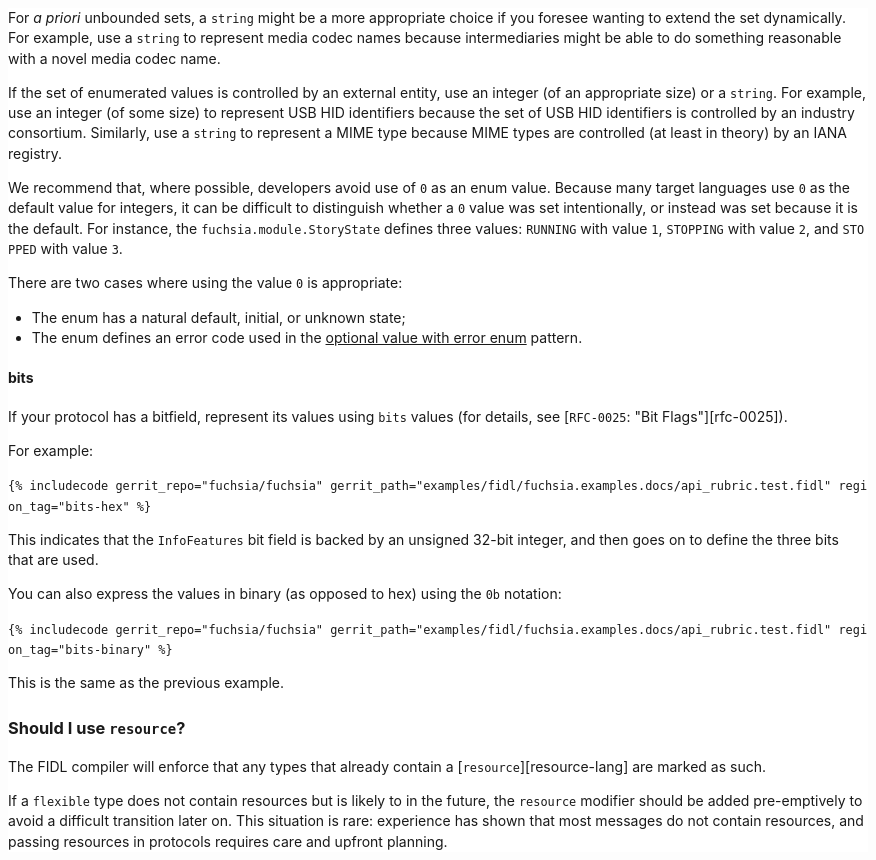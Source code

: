 For _a priori_ unbounded sets, a `string` might be a more appropriate choice if
you foresee wanting to extend the set dynamically.  For example, use a `string`
to represent media codec names because intermediaries might be able to do
something reasonable with a novel media codec name.

If the set of enumerated values is controlled by an external entity, use an
integer (of an appropriate size) or a `string`.  For example, use an integer (of
some size) to represent USB HID identifiers because the set of USB HID
identifiers is controlled by an industry consortium.  Similarly, use a `string`
to represent a MIME type because MIME types are controlled (at least in theory)
by an IANA registry.

We recommend that, where possible, developers avoid use of `0` as an enum value.
Because many target languages use `0` as the default value for integers, it can
be difficult to distinguish whether a `0` value was set intentionally, or
instead was set because it is the default. For instance, the
`fuchsia.module.StoryState` defines three values:  `RUNNING` with value `1`,
`STOPPING` with value `2`, and `STOPPED` with value `3`.

There are two cases where using the value `0` is appropriate:

  * The enum has a natural default, initial, or unknown state;
  * The enum defines an error code used in the
    [optional value with error enum](#using-optional-value-with-error-enum)
    pattern.

#### bits

If your protocol has a bitfield, represent its values using `bits` values (for
details, see [`RFC-0025`: "Bit Flags"][rfc-0025]).

For example:

```fidl
{% includecode gerrit_repo="fuchsia/fuchsia" gerrit_path="examples/fidl/fuchsia.examples.docs/api_rubric.test.fidl" region_tag="bits-hex" %}
```

This indicates that the `InfoFeatures` bit field is backed by an unsigned 32-bit
integer, and then goes on to define the three bits that are used.

You can also express the values in binary (as opposed to hex) using the `0b`
notation:

```fidl
{% includecode gerrit_repo="fuchsia/fuchsia" gerrit_path="examples/fidl/fuchsia.examples.docs/api_rubric.test.fidl" region_tag="bits-binary" %}
```

This is the same as the previous example.

### Should I use `resource`?

The FIDL compiler will enforce that any types that already contain a
[`resource`][resource-lang] are marked as such.

If a `flexible` type does not contain resources but is likely to in the future,
the `resource` modifier should be added pre-emptively to avoid a difficult
transition later on. This situation is rare: experience has shown that most
messages do not contain resources, and passing resources in protocols requires
care and upfront planning.


[^named-types]: While the FIDL type system is a structural type system when it
[api-council]: /docs/contribute/governance/api_council.md
[api-council-membership]: /docs/contribute/governance/api_council.md#membership
[bindings-spec-unknown-enums]: /docs/reference/fidl/language/bindings-spec.md#unknown-enums
[inspect]: /docs/development/diagnostics/inspect/quickstart.md
[rfc-0025]: /docs/contribute/governance/rfcs/0025_bit_flags.md
[rfc-0114]: /docs/contribute/governance/rfcs/0114_fidl_envelope_inlining.md
[locale-passing-example]: /examples/intl/wisdom/
[rust-hanging-get]: /docs/development/languages/fidl/guides/rust-hanging-get.md
[resource-lang]: /docs/reference/fidl/language/language.md#value-vs-resource
[flexible-lang]: /docs/reference/fidl/language/language.md#strict-vs-flexible
[flexible-transition]: /docs/development/languages/fidl/guides/compatibility/README.md#strict-flexible
[unknown-interactions-lang]: /docs/reference/fidl/language/language.md#unknown-interactions
